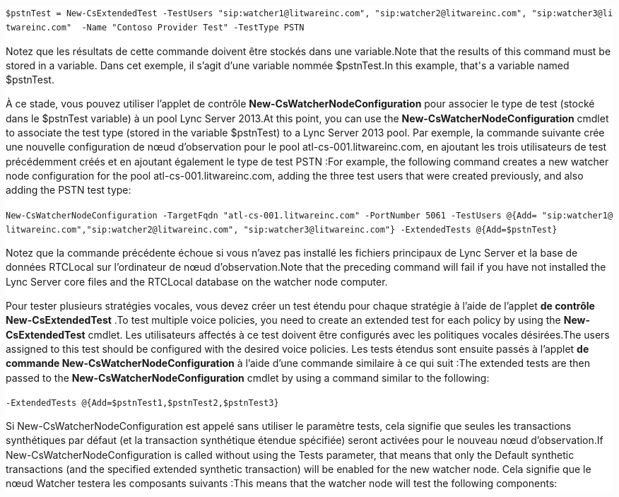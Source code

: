     $pstnTest = New-CsExtendedTest -TestUsers "sip:watcher1@litwareinc.com", "sip:watcher2@litwareinc.com", "sip:watcher3@litwareinc.com"  -Name "Contoso Provider Test" -TestType PSTN

<span data-ttu-id="5c750-138">Notez que les résultats de cette commande doivent être stockés dans une variable.</span><span class="sxs-lookup"><span data-stu-id="5c750-138">Note that the results of this command must be stored in a variable.</span></span> <span data-ttu-id="5c750-139">Dans cet exemple, il s’agit d’une variable nommée $pstnTest.</span><span class="sxs-lookup"><span data-stu-id="5c750-139">In this example, that's a variable named $pstnTest.</span></span>

<span data-ttu-id="5c750-140">À ce stade, vous pouvez utiliser l’applet de contrôle **New-CsWatcherNodeConfiguration** pour associer le type de test (stocké dans le $pstnTest variable) à un pool Lync Server 2013.</span><span class="sxs-lookup"><span data-stu-id="5c750-140">At this point, you can use the **New-CsWatcherNodeConfiguration** cmdlet to associate the test type (stored in the variable $pstnTest) to a Lync Server 2013 pool.</span></span> <span data-ttu-id="5c750-141">Par exemple, la commande suivante crée une nouvelle configuration de nœud d’observation pour le pool atl-cs-001.litwareinc.com, en ajoutant les trois utilisateurs de test précédemment créés et en ajoutant également le type de test PSTN :</span><span class="sxs-lookup"><span data-stu-id="5c750-141">For example, the following command creates a new watcher node configuration for the pool atl-cs-001.litwareinc.com, adding the three test users that were created previously, and also adding the PSTN test type:</span></span>

    New-CsWatcherNodeConfiguration -TargetFqdn "atl-cs-001.litwareinc.com" -PortNumber 5061 -TestUsers @{Add= "sip:watcher1@litwareinc.com","sip:watcher2@litwareinc.com", "sip:watcher3@litwareinc.com"} -ExtendedTests @{Add=$pstnTest}

<span data-ttu-id="5c750-142">Notez que la commande précédente échoue si vous n’avez pas installé les fichiers principaux de Lync Server et la base de données RTCLocal sur l’ordinateur de nœud d’observation.</span><span class="sxs-lookup"><span data-stu-id="5c750-142">Note that the preceding command will fail if you have not installed the Lync Server core files and the RTCLocal database on the watcher node computer.</span></span>

<span data-ttu-id="5c750-143">Pour tester plusieurs stratégies vocales, vous devez créer un test étendu pour chaque stratégie à l’aide de l’applet **de contrôle New-CsExtendedTest** .</span><span class="sxs-lookup"><span data-stu-id="5c750-143">To test multiple voice policies, you need to create an extended test for each policy by using the **New-CsExtendedTest** cmdlet.</span></span> <span data-ttu-id="5c750-144">Les utilisateurs affectés à ce test doivent être configurés avec les politiques vocales désirées.</span><span class="sxs-lookup"><span data-stu-id="5c750-144">The users assigned to this test should be configured with the desired voice policies.</span></span> <span data-ttu-id="5c750-145">Les tests étendus sont ensuite passés à l’applet **de commande New-CsWatcherNodeConfiguration** à l’aide d’une commande similaire à ce qui suit :</span><span class="sxs-lookup"><span data-stu-id="5c750-145">The extended tests are then passed to the **New-CsWatcherNodeConfiguration** cmdlet by using a command similar to the following:</span></span>

    -ExtendedTests @{Add=$pstnTest1,$pstnTest2,$pstnTest3}

<span data-ttu-id="5c750-146">Si New-CsWatcherNodeConfiguration est appelé sans utiliser le paramètre tests, cela signifie que seules les transactions synthétiques par défaut (et la transaction synthétique étendue spécifiée) seront activées pour le nouveau nœud d’observation.</span><span class="sxs-lookup"><span data-stu-id="5c750-146">If New-CsWatcherNodeConfiguration is called without using the Tests parameter, that means that only the Default synthetic transactions (and the specified extended synthetic transaction) will be enabled for the new watcher node.</span></span> <span data-ttu-id="5c750-147">Cela signifie que le nœud Watcher testera les composants suivants :</span><span class="sxs-lookup"><span data-stu-id="5c750-147">This means that the watcher node will test the following components:</span></span>
